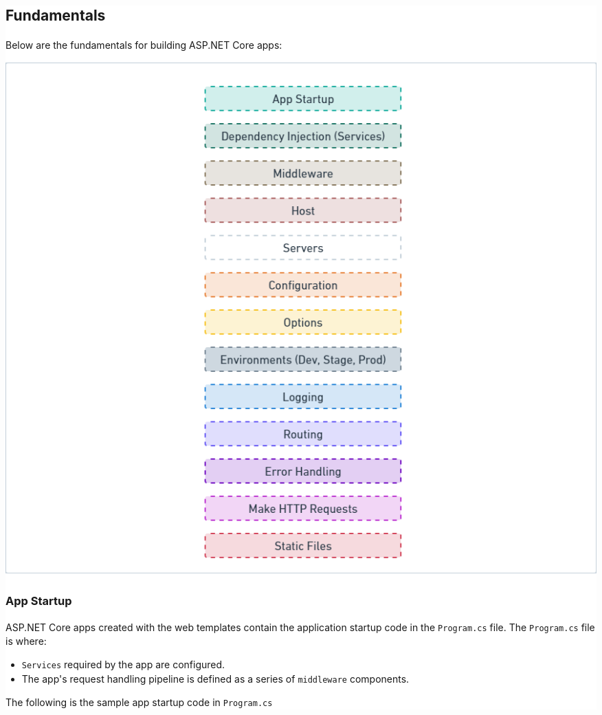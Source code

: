 ## Fundamentals

Below are the fundamentals for building ASP.NET Core apps:

![Object](../Overview/Images/ASP.NET%20Core%20Fundamentals.png)

### App Startup

ASP.NET Core apps created with the web templates contain the application startup code in the `Program.cs` file. The `Program.cs` file is where:

* `Services` required by the app are configured.
* The app's request handling pipeline is defined as a series of `middleware` components.

The following is the sample app startup code in `Program.cs`
